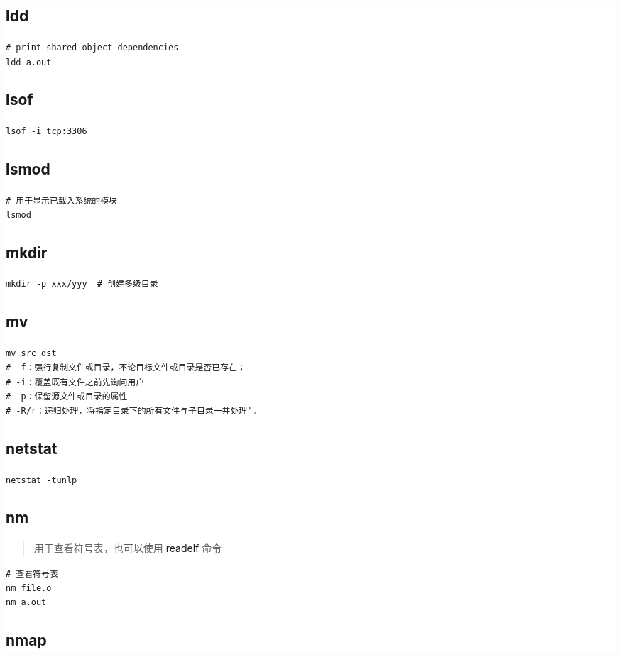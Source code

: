 ## ldd

```shell
# print shared object dependencies
ldd a.out
```

## lsof

```shell
lsof -i tcp:3306
```

## lsmod

```shell
# 用于显示已载入系统的模块
lsmod
```

## mkdir

`mkdir -p xxx/yyy  # 创建多级目录`

## mv

```shell
mv src dst
# -f：强行复制文件或目录，不论目标文件或目录是否已存在；
# -i：覆盖既有文件之前先询问用户
# -p：保留源文件或目录的属性
# -R/r：递归处理，将指定目录下的所有文件与子目录一并处理'。
```

## netstat

```shell
netstat -tunlp
```

## nm

> 用于查看符号表，也可以使用 [readelf](#readelf) 命令

```shell
# 查看符号表
nm file.o
nm a.out
```

## nmap
